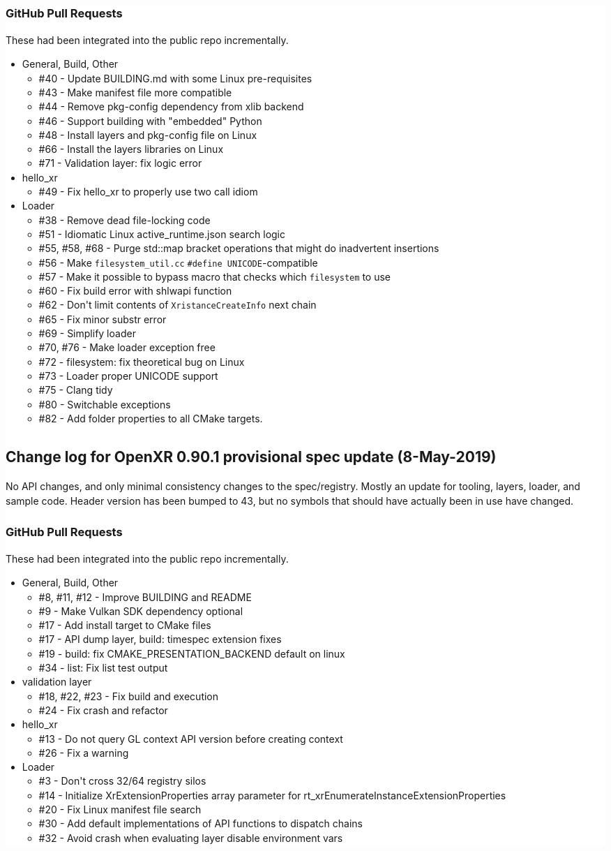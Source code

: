 ### GitHub Pull Requests

These had been integrated into the public repo incrementally.

- General, Build, Other
  - #40 - Update BUILDING.md with some Linux pre-requisites
  - #43 - Make manifest file more compatible
  - #44 - Remove pkg-config dependency from xlib backend
  - #46 - Support building with "embedded" Python
  - #48 - Install layers and pkg-config file on Linux
  - #66 - Install the layers libraries on Linux
  - #71 - Validation layer: fix logic error
- hello_xr
  - #49 - Fix hello_xr to properly use two call idiom
- Loader
  - #38 - Remove dead file-locking code
  - #51 - Idiomatic Linux active_runtime.json search logic
  - #55, #58, #68 - Purge std::map bracket operations that might do inadvertent
    insertions
  - #56 - Make `filesystem_util.cc` `#define UNICODE`-compatible
  - #57 - Make it possible to bypass macro that checks which `filesystem` to use
  - #60 - Fix build error with shlwapi function
  - #62 - Don't limit contents of `XristanceCreateInfo` next chain
  - #65 - Fix minor substr error
  - #69 - Simplify loader
  - #70, #76 - Make loader exception free
  - #72 - filesystem: fix theoretical bug on Linux
  - #73 - Loader proper UNICODE support
  - #75 - Clang tidy
  - #80 - Switchable exceptions
  - #82 - Add folder properties to all CMake targets.

## Change log for OpenXR 0.90.1 provisional spec update (8-May-2019)

No API changes, and only minimal consistency changes to the spec/registry.
Mostly an update for tooling, layers, loader, and sample code. Header version
has been bumped to 43, but no symbols that should have actually been in use have
changed.

### GitHub Pull Requests

These had been integrated into the public repo incrementally.

- General, Build, Other
  - #8, #11, #12 - Improve BUILDING and README
  - #9 - Make Vulkan SDK dependency optional
  - #17 - Add install target to CMake files
  - #17 - API dump layer, build: timespec extension fixes
  - #19 - build: fix CMAKE_PRESENTATION_BACKEND default on linux
  - #34 - list: Fix list test output
- validation layer
  - #18, #22, #23 - Fix build and execution
  - #24 - Fix crash and refactor
- hello_xr
  - #13 - Do not query GL context API version before creating context
  - #26 - Fix a warning
- Loader
  - #3 - Don't cross 32/64 registry silos
  - #14 - Initialize XrExtensionProperties array parameter for
    rt_xrEnumerateInstanceExtensionProperties
  - #20 - Fix Linux manifest file search
  - #30 - Add default implementations of API functions to dispatch chains
  - #32 - Avoid crash when evaluating layer disable environment vars